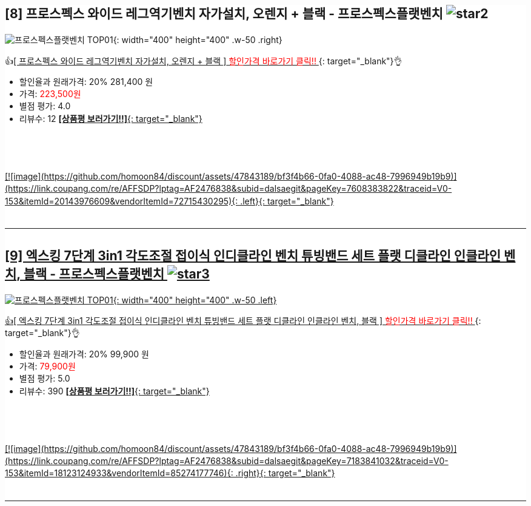
        
       
## [8]  프로스펙스 와이드 레그역기벤치 자가설치, 오렌지 + 블랙 - 프로스펙스플랫벤치  <img width="81" alt="star2" src="https://user-images.githubusercontent.com/78655692/151471960-29c5febe-c509-4c6d-99f4-a2203eb193c5.png">

![프로스펙스플랫벤치 TOP01](https://thumbnail6.coupangcdn.com/thumbnails/remote/230x230ex/image/retail/images/2496310065674081-605355d0-e1f1-4179-ae96-645a0a0063a2.jpg){: width="400" height="400" .w-50 .right}


👍<a href="https://link.coupang.com/re/AFFSDP?lptag=AF2476838&subid=dalsaegit&pageKey=7608383822&traceid=V0-153&itemId=20143976609&vendorItemId=72715430295">[ 프로스펙스 와이드 레그역기벤치 자가설치, 오렌지 + 블랙 ]<font color=red> 할인가격 바로가기 클릭!! </font></a>{: target="_blank"}👌
<br>
- 할인율과 원래가격: 20%  281,400   원
- 가격: <span style='color:red'>223,500원</span>
- 별점 평가: 4.0
- 리뷰수: 12 <a href="https://link.coupang.com/re/AFFSDP?lptag=AF2476838&subid=dalsaegit&pageKey=7608383822&traceid=V0-153&itemId=20143976609&vendorItemId=72715430295"> <strong>[상품평 보러가기!!]</strong>{: target="_blank"}
<br>
<br>
<br>
[![image](https://github.com/homoon84/discount/assets/47843189/bf3f4b66-0fa0-4088-ac48-7996949b19b9)](https://link.coupang.com/re/AFFSDP?lptag=AF2476838&subid=dalsaegit&pageKey=7608383822&traceid=V0-153&itemId=20143976609&vendorItemId=72715430295){: .left}{: target="_blank"}
<br>
<br>

---

        
       
## [9]  엑스킹 7단계 3in1 각도조절 접이식 인디클라인 벤치 튜빙밴드 세트 플랫 디클라인 인클라인 벤치, 블랙 - 프로스펙스플랫벤치  <img width="81" alt="star3" src="https://user-images.githubusercontent.com/78655692/151471989-9e21d7a8-a7b6-44b0-b598-2bb204b56b00.png">

![프로스펙스플랫벤치 TOP01](https://thumbnail9.coupangcdn.com/thumbnails/remote/230x230ex/image/vendor_inventory/6981/23017498488776c67d1fc28c514eb107a29bd27f7e5b3049a3b4339a021f.jpg){: width="400" height="400" .w-50 .left}


👍<a href="https://link.coupang.com/re/AFFSDP?lptag=AF2476838&subid=dalsaegit&pageKey=7183841032&traceid=V0-153&itemId=18123124933&vendorItemId=85274177746">[ 엑스킹 7단계 3in1 각도조절 접이식 인디클라인 벤치 튜빙밴드 세트 플랫 디클라인 인클라인 벤치, 블랙 ]<font color=red> 할인가격 바로가기 클릭!! </font></a>{: target="_blank"}👌
<br>
- 할인율과 원래가격: 20%  99,900   원
- 가격: <span style='color:red'>79,900원</span>
- 별점 평가: 5.0
- 리뷰수: 390 <a href="https://link.coupang.com/re/AFFSDP?lptag=AF2476838&subid=dalsaegit&pageKey=7183841032&traceid=V0-153&itemId=18123124933&vendorItemId=85274177746"> <strong>[상품평 보러가기!!]</strong>{: target="_blank"}
<br>
<br>
<br>
[![image](https://github.com/homoon84/discount/assets/47843189/bf3f4b66-0fa0-4088-ac48-7996949b19b9)](https://link.coupang.com/re/AFFSDP?lptag=AF2476838&subid=dalsaegit&pageKey=7183841032&traceid=V0-153&itemId=18123124933&vendorItemId=85274177746){: .right}{: target="_blank"}
<br>
<br>

---